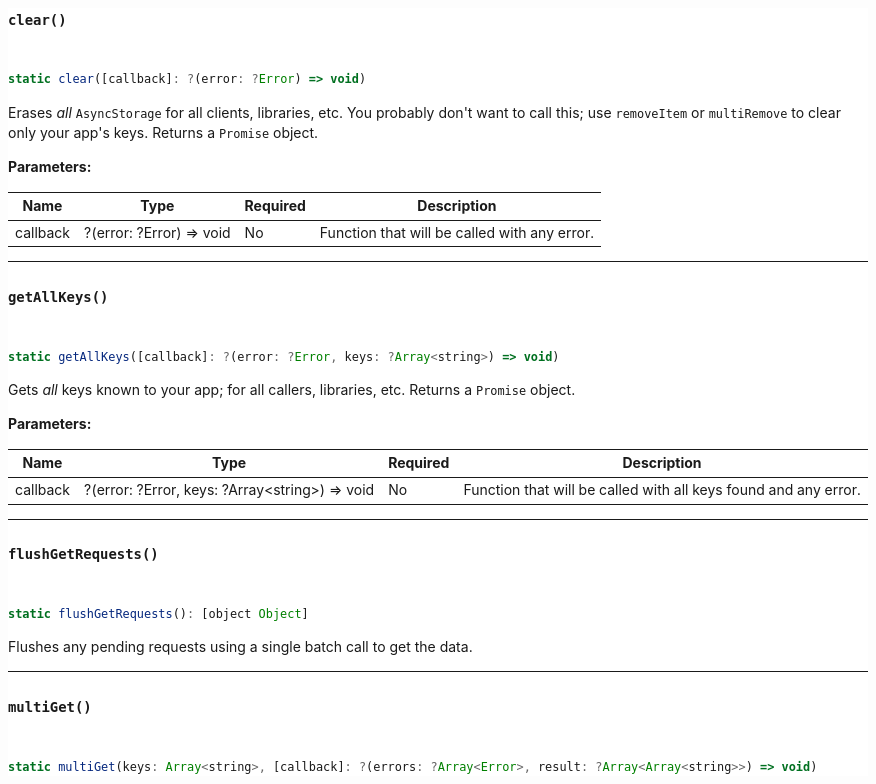 
### `clear()`

```jsx

static clear([callback]: ?(error: ?Error) => void)

```

Erases _all_ `AsyncStorage` for all clients, libraries, etc. You probably don't want to call this; use `removeItem` or `multiRemove` to clear only your app's keys. Returns a `Promise` object.

**Parameters:**

| Name     | Type                      | Required | Description                                  |
| -------- | ------------------------- | -------- | -------------------------------------------- |
| callback | ?(error: ?Error) =\> void | No       | Function that will be called with any error. |

---

### `getAllKeys()`

```jsx

static getAllKeys([callback]: ?(error: ?Error, keys: ?Array<string>) => void)

```

Gets _all_ keys known to your app; for all callers, libraries, etc. Returns a `Promise` object.

**Parameters:**

| Name     | Type                                              | Required | Description                                                     |
| -------- | ------------------------------------------------- | -------- | --------------------------------------------------------------- |
| callback | ?(error: ?Error, keys: ?Array\<string\>) =\> void | No       | Function that will be called with all keys found and any error. |

---

### `flushGetRequests()`

```jsx

static flushGetRequests(): [object Object]

```

Flushes any pending requests using a single batch call to get the data.

---

### `multiGet()`

```jsx

static multiGet(keys: Array<string>, [callback]: ?(errors: ?Array<Error>, result: ?Array<Array<string>>) => void)

```
